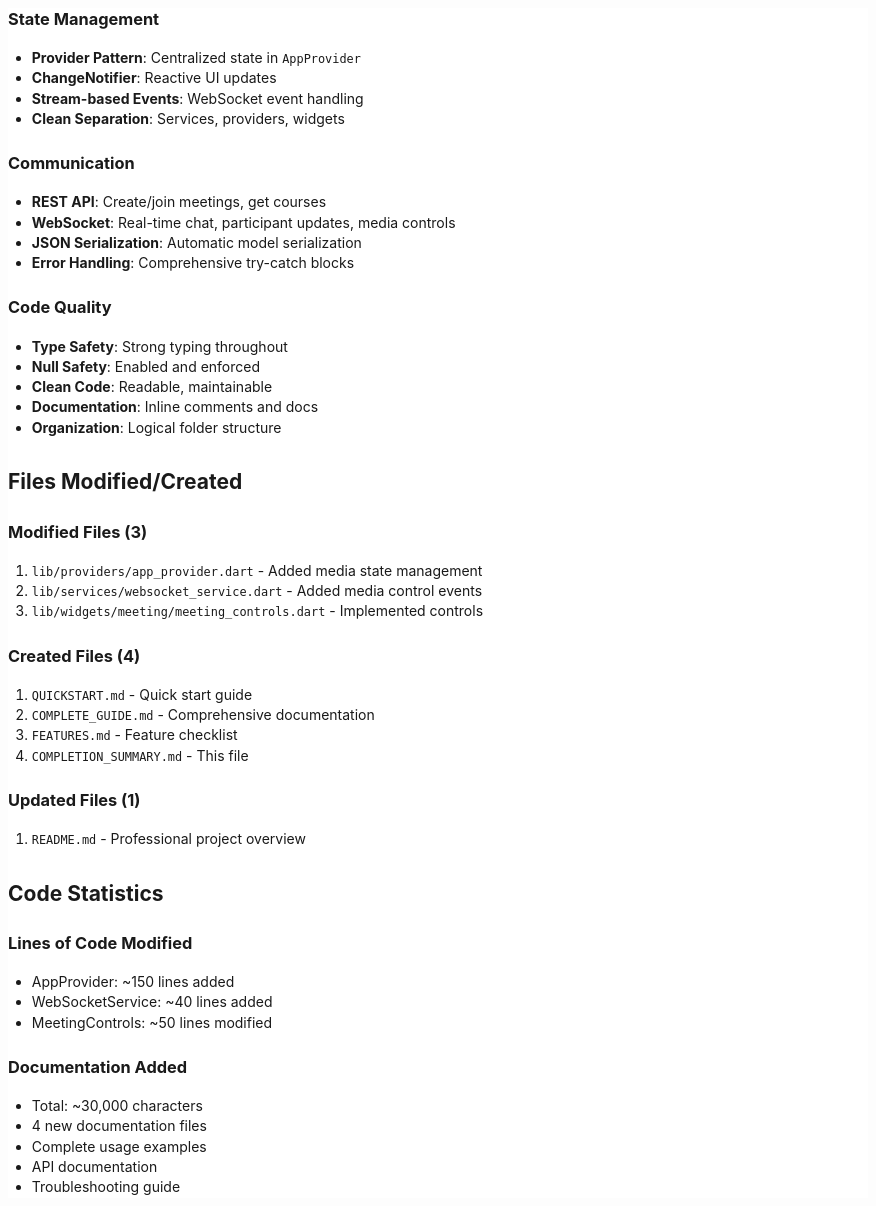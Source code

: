 ### State Management
- **Provider Pattern**: Centralized state in `AppProvider`
- **ChangeNotifier**: Reactive UI updates
- **Stream-based Events**: WebSocket event handling
- **Clean Separation**: Services, providers, widgets

### Communication
- **REST API**: Create/join meetings, get courses
- **WebSocket**: Real-time chat, participant updates, media controls
- **JSON Serialization**: Automatic model serialization
- **Error Handling**: Comprehensive try-catch blocks

### Code Quality
- **Type Safety**: Strong typing throughout
- **Null Safety**: Enabled and enforced
- **Clean Code**: Readable, maintainable
- **Documentation**: Inline comments and docs
- **Organization**: Logical folder structure

## Files Modified/Created

### Modified Files (3)
1. `lib/providers/app_provider.dart` - Added media state management
2. `lib/services/websocket_service.dart` - Added media control events
3. `lib/widgets/meeting/meeting_controls.dart` - Implemented controls

### Created Files (4)
1. `QUICKSTART.md` - Quick start guide
2. `COMPLETE_GUIDE.md` - Comprehensive documentation
3. `FEATURES.md` - Feature checklist
4. `COMPLETION_SUMMARY.md` - This file

### Updated Files (1)
1. `README.md` - Professional project overview

## Code Statistics

### Lines of Code Modified
- AppProvider: ~150 lines added
- WebSocketService: ~40 lines added
- MeetingControls: ~50 lines modified

### Documentation Added
- Total: ~30,000 characters
- 4 new documentation files
- Complete usage examples
- API documentation
- Troubleshooting guide
